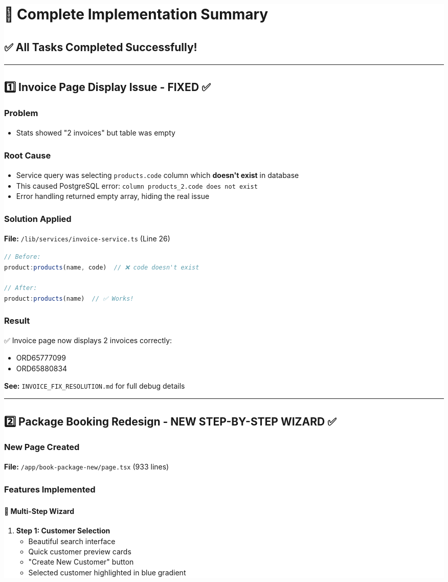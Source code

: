# 🎉 Complete Implementation Summary

## ✅ All Tasks Completed Successfully!

---

## 1️⃣ Invoice Page Display Issue - FIXED ✅

### Problem
- Stats showed "2 invoices" but table was empty

### Root Cause
- Service query was selecting `products.code` column which **doesn't exist** in database
- This caused PostgreSQL error: `column products_2.code does not exist`
- Error handling returned empty array, hiding the real issue

### Solution Applied
**File:** `/lib/services/invoice-service.ts` (Line 26)
```typescript
// Before:
product:products(name, code)  // ❌ code doesn't exist

// After:
product:products(name)  // ✅ Works!
```

### Result
✅ Invoice page now displays 2 invoices correctly:
- ORD65777099
- ORD65880834

**See:** `INVOICE_FIX_RESOLUTION.md` for full debug details

---

## 2️⃣ Package Booking Redesign - NEW STEP-BY-STEP WIZARD ✅

### New Page Created
**File:** `/app/book-package-new/page.tsx` (933 lines)

### Features Implemented

#### 🎯 Multi-Step Wizard
1. **Step 1: Customer Selection**
   - Beautiful search interface
   - Quick customer preview cards
   - "Create New Customer" button
   - Selected customer highlighted in blue gradient
